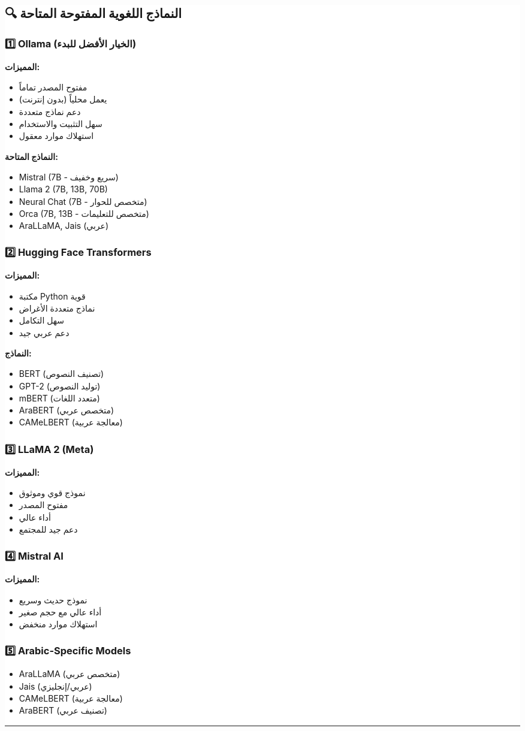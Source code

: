 
## 🔍 النماذج اللغوية المفتوحة المتاحة

### 1️⃣ Ollama (الخيار الأفضل للبدء)
**المميزات:**
- مفتوح المصدر تماماً
- يعمل محلياً (بدون إنترنت)
- دعم نماذج متعددة
- سهل التثبيت والاستخدام
- استهلاك موارد معقول

**النماذج المتاحة:**
- Mistral (7B - سريع وخفيف)
- Llama 2 (7B, 13B, 70B)
- Neural Chat (7B - متخصص للحوار)
- Orca (7B, 13B - متخصص للتعليمات)
- AraLLaMA, Jais (عربي)

### 2️⃣ Hugging Face Transformers
**المميزات:**
- مكتبة Python قوية
- نماذج متعددة الأغراض
- سهل التكامل
- دعم عربي جيد

**النماذج:**
- BERT (تصنيف النصوص)
- GPT-2 (توليد النصوص)
- mBERT (متعدد اللغات)
- AraBERT (متخصص عربي)
- CAMeLBERT (معالجة عربية)

### 3️⃣ LLaMA 2 (Meta)
**المميزات:**
- نموذج قوي وموثوق
- مفتوح المصدر
- أداء عالي
- دعم جيد للمجتمع

### 4️⃣ Mistral AI
**المميزات:**
- نموذج حديث وسريع
- أداء عالي مع حجم صغير
- استهلاك موارد منخفض

### 5️⃣ Arabic-Specific Models
- AraLLaMA (متخصص عربي)
- Jais (عربي/إنجليزي)
- CAMeLBERT (معالجة عربية)
- AraBERT (تصنيف عربي)

---